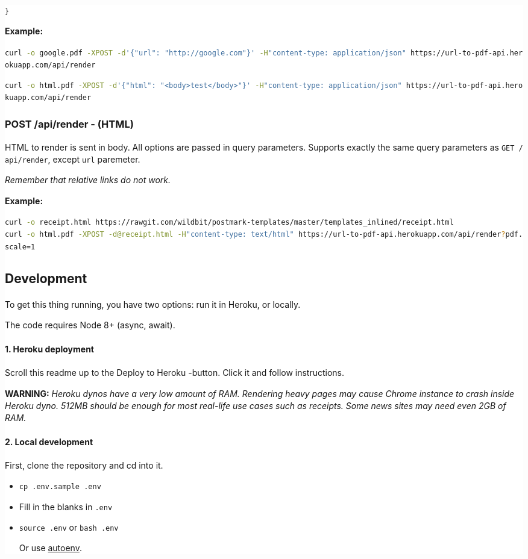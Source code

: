 ```js
}
```

**Example:**

```bash
curl -o google.pdf -XPOST -d'{"url": "http://google.com"}' -H"content-type: application/json" https://url-to-pdf-api.herokuapp.com/api/render
```

```bash
curl -o html.pdf -XPOST -d'{"html": "<body>test</body>"}' -H"content-type: application/json" https://url-to-pdf-api.herokuapp.com/api/render
```

### POST /api/render - (HTML)

HTML to render is sent in body. All options are passed in query parameters.
Supports exactly the same query parameters as `GET /api/render`, except `url`
paremeter.

*Remember that relative links do not work.*

**Example:**

```bash
curl -o receipt.html https://rawgit.com/wildbit/postmark-templates/master/templates_inlined/receipt.html
curl -o html.pdf -XPOST -d@receipt.html -H"content-type: text/html" https://url-to-pdf-api.herokuapp.com/api/render?pdf.scale=1
```

## Development

To get this thing running, you have two options: run it in Heroku, or locally.

The code requires Node 8+ (async, await).

#### 1. Heroku deployment

Scroll this readme up to the Deploy to Heroku -button. Click it and follow
instructions.

**WARNING:** *Heroku dynos have a very low amount of RAM. Rendering heavy pages
may cause Chrome instance to crash inside Heroku dyno. 512MB should be
enough for most real-life use cases such as receipts. Some news sites may need
even 2GB of RAM.*


#### 2. Local development

First, clone the repository and cd into it.

* `cp .env.sample .env`
* Fill in the blanks in `.env`
* `source .env` or `bash .env`

  Or use [autoenv](https://github.com/kennethreitz/autoenv).
